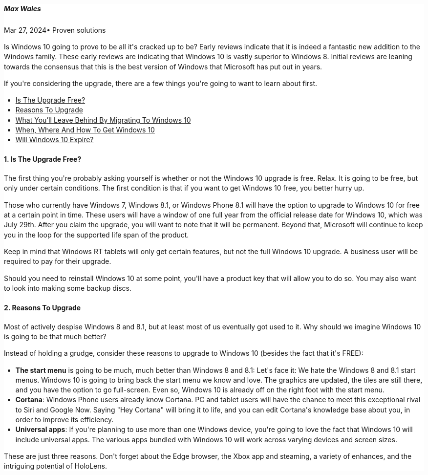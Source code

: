 ##### Max Wales

 Mar 27, 2024• Proven solutions

Is Windows 10 going to prove to be all it's cracked up to be? Early reviews indicate that it is indeed a fantastic new addition to the Windows family. These early reviews are indicating that Windows 10 is vastly superior to Windows 8\. Initial reviews are leaning towards the consensus that this is the best version of Windows that Microsoft has put out in years.

If you're considering the upgrade, there are a few things you're going to want to learn about first.

* [Is The Upgrade Free?](#free)
* [Reasons To Upgrade](#reasons)
* [What You’ll Leave Behind By Migrating To Windows 10](#leave)
* [When, Where And How To Get Windows 10](#when)
* [Will Windows 10 Expire?](#expire)

#### 1\. Is The Upgrade Free?

The first thing you're probably asking yourself is whether or not the Windows 10 upgrade is free. Relax. It is going to be free, but only under certain conditions. The first condition is that if you want to get Windows 10 free, you better hurry up.

Those who currently have Windows 7, Windows 8.1, or Windows Phone 8.1 will have the option to upgrade to Windows 10 for free at a certain point in time. These users will have a window of one full year from the official release date for Windows 10, which was July 29th. After you claim the upgrade, you will want to note that it will be permanent. Beyond that, Microsoft will continue to keep you in the loop for the supported life span of the product.

Keep in mind that Windows RT tablets will only get certain features, but not the full Windows 10 upgrade. A business user will be required to pay for their upgrade.

Should you need to reinstall Windows 10 at some point, you'll have a product key that will allow you to do so. You may also want to look into making some backup discs.

#### 2\. Reasons To Upgrade

Most of actively despise Windows 8 and 8.1, but at least most of us eventually got used to it. Why should we imagine Windows 10 is going to be that much better?

Instead of holding a grudge, consider these reasons to upgrade to Windows 10 (besides the fact that it's FREE):

* **The start menu** is going to be much, much better than Windows 8 and 8.1: Let's face it: We hate the Windows 8 and 8.1 start menus. Windows 10 is going to bring back the start menu we know and love. The graphics are updated, the tiles are still there, and you have the option to go full-screen. Even so, Windows 10 is already off on the right foot with the start menu.
* **Cortana**: Windows Phone users already know Cortana. PC and tablet users will have the chance to meet this exceptional rival to Siri and Google Now. Saying "Hey Cortana" will bring it to life, and you can edit Cortana's knowledge base about you, in order to improve its efficiency.
* **Universal apps**: If you're planning to use more than one Windows device, you're going to love the fact that Windows 10 will include universal apps. The various apps bundled with Windows 10 will work across varying devices and screen sizes.

These are just three reasons. Don't forget about the Edge browser, the Xbox app and steaming, a variety of enhances, and the intriguing potential of HoloLens.
